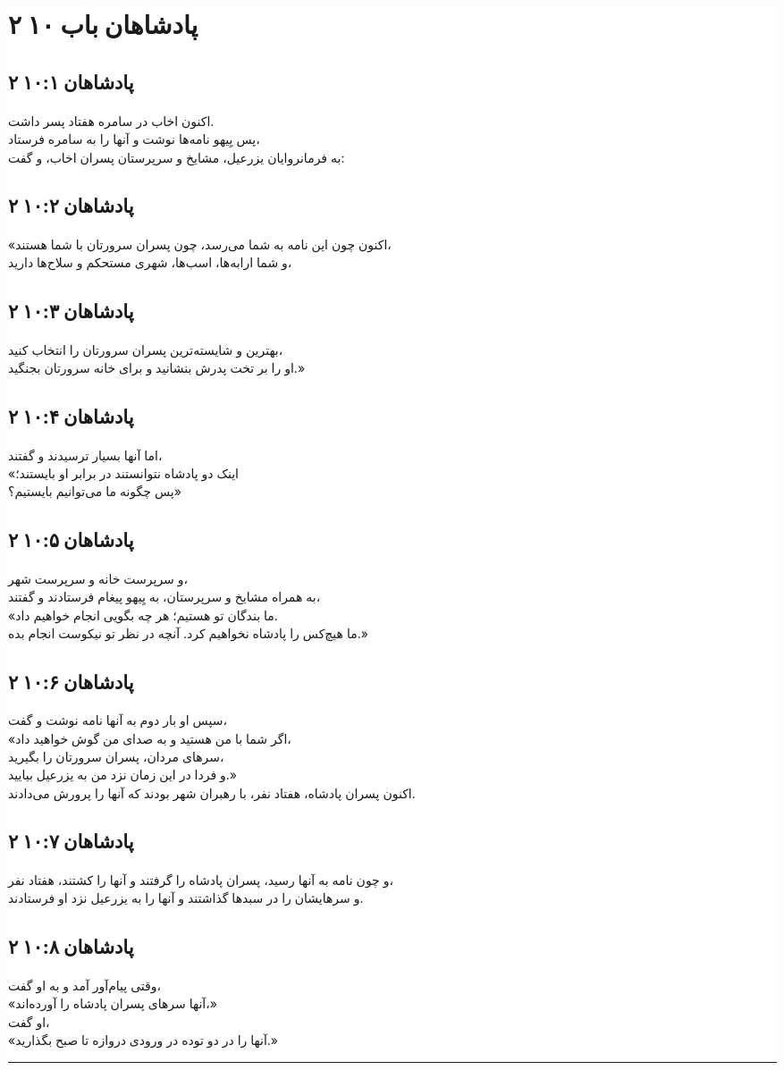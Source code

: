 # ۲ پادشاهان باب ۱۰

## ۲ پادشاهان ۱۰:۱

اکنون اخاب در سامره هفتاد پسر داشت.  
پس یِیهو نامه‌ها نوشت و آنها را به سامره فرستاد،  
به فرمانروایان یزرعیل، مشایخ و سرپرستان پسران اخاب، و گفت:

## ۲ پادشاهان ۱۰:۲

«اکنون چون این نامه به شما می‌رسد، چون پسران سرورتان با شما هستند،  
و شما ارابه‌ها، اسب‌ها، شهری مستحکم و سلاح‌ها دارید،

## ۲ پادشاهان ۱۰:۳

بهترین و شایسته‌ترین پسران سرورتان را انتخاب کنید،  
او را بر تخت پدرش بنشانید و برای خانه سرورتان بجنگید.»

## ۲ پادشاهان ۱۰:۴

اما آنها بسیار ترسیدند و گفتند،  
«اینک دو پادشاه نتوانستند در برابر او بایستند؛  
پس چگونه ما می‌توانیم بایستیم؟»

## ۲ پادشاهان ۱۰:۵

و سرپرست خانه و سرپرست شهر،  
به همراه مشایخ و سرپرستان، به یِیهو پیغام فرستادند و گفتند،  
«ما بندگان تو هستیم؛ هر چه بگویی انجام خواهیم داد.  
ما هیچ‌کس را پادشاه نخواهیم کرد. آنچه در نظر تو نیکوست انجام بده.»

## ۲ پادشاهان ۱۰:۶

سپس او بار دوم به آنها نامه نوشت و گفت،  
«اگر شما با من هستید و به صدای من گوش خواهید داد،  
سرهای مردان، پسران سرورتان را بگیرید،  
و فردا در این زمان نزد من به یزرعیل بیایید.»  
اکنون پسران پادشاه، هفتاد نفر، با رهبران شهر بودند که آنها را پرورش می‌دادند.

## ۲ پادشاهان ۱۰:۷

و چون نامه به آنها رسید، پسران پادشاه را گرفتند و آنها را کشتند، هفتاد نفر،  
و سرهایشان را در سبدها گذاشتند و آنها را به یزرعیل نزد او فرستادند.

## ۲ پادشاهان ۱۰:۸

وقتی پیام‌آور آمد و به او گفت،  
«آنها سرهای پسران پادشاه را آورده‌اند،»  
او گفت،  
«آنها را در دو توده در ورودی دروازه تا صبح بگذارید.»

---
